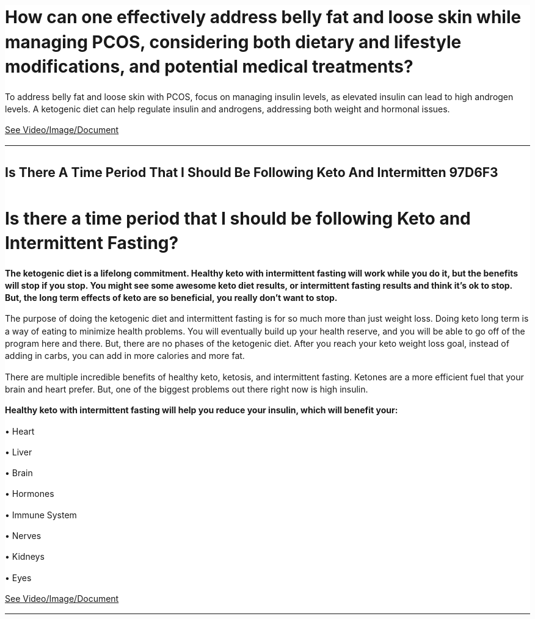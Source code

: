 # How can one effectively address belly fat and loose skin while managing PCOS, considering both dietary and lifestyle modifications, and potential medical treatments?

To address belly fat and loose skin with PCOS, focus on managing insulin levels, as elevated insulin can lead to high androgen levels. A ketogenic diet can help regulate insulin and androgens, addressing both weight and hormonal issues.

 [See Video/Image/Document](https://hls-player.drberg.com/asset?path=migrated-assets/is-menopause-making-you-fat-drberg-on-menopause-weight-gain)

---

## Is There A Time Period That I Should Be Following Keto And Intermitten 97D6F3

# Is there a time period that I should be following Keto and Intermittent Fasting?

**The ketogenic diet is a lifelong commitment. Healthy keto with intermittent fasting will work while you do it, but the benefits will stop if you stop. You might see some awesome keto diet results, or intermittent fasting results and think it’s ok to stop. But, the long term effects of keto are so beneficial, you really don’t want to stop.**

The purpose of doing the ketogenic diet and intermittent fasting is for so much more than just weight loss. Doing keto long term is a way of eating to minimize health problems.  You will eventually build up your health reserve, and you will be able to go off of the program here and there. But, there are no phases of the ketogenic diet. After you reach your keto weight loss goal, instead of adding in carbs, you can add in more calories and more fat.

There are multiple incredible benefits of healthy keto, ketosis, and intermittent fasting. Ketones are a more efficient fuel that your brain and heart prefer. But, one of the biggest problems out there right now is high insulin.

**Healthy keto with intermittent fasting will help you reduce your insulin, which will benefit your:**

• Heart

• Liver

• Brain

• Hormones

• Immune System

• Nerves

• Kidneys

• Eyes

 [See Video/Image/Document](https://hls-player.drberg.com/asset?path=migrated-assets/how-long-should-i-do-keto-intermittent-fasting-drberg)

---